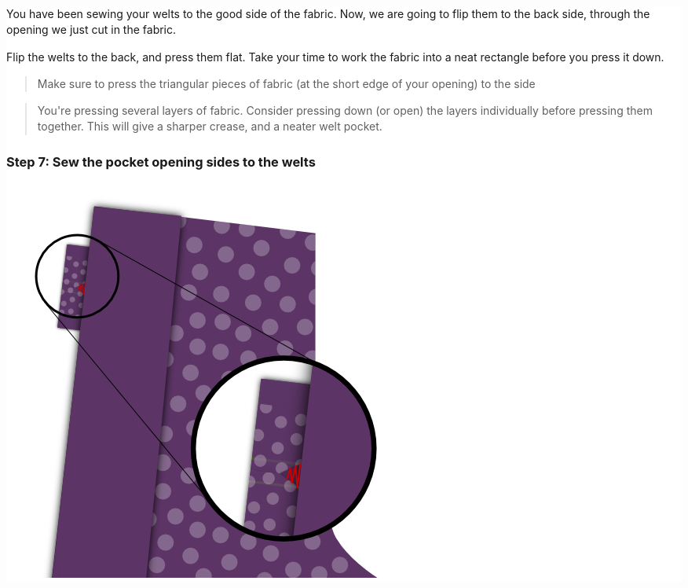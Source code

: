 You have been sewing your welts to the good side of the fabric. Now, we are going to flip them to the back side, through the opening we just cut in the fabric.

Flip the welts to the back, and press them flat. Take your time to work the fabric into a neat rectangle before you press it down.

> Make sure to press the triangular pieces of fabric (at the short edge of your opening) to the side

> You're pressing several layers of fabric. Consider pressing down (or open) the layers individually before pressing them together. This will give a sharper crease, and a neater welt pocket.

### Step 7: Sew the pocket opening sides to the welts

![Sew the pocket opening side to the welt on one side](step07a.png)